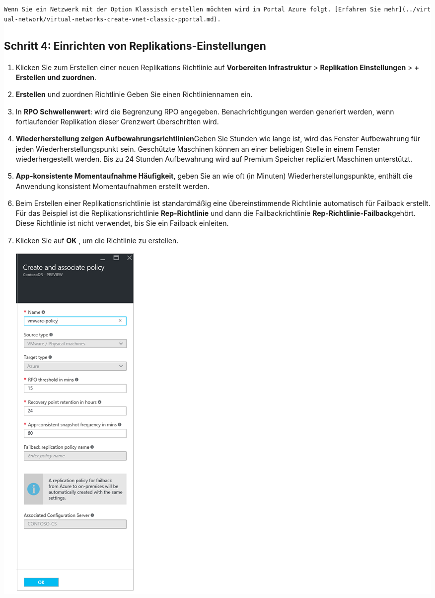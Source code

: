     Wenn Sie ein Netzwerk mit der Option Klassisch erstellen möchten wird im Portal Azure folgt. [Erfahren Sie mehr](../virtual-network/virtual-networks-create-vnet-classic-pportal.md).

## <a name="step-4-set-up-replication-settings"></a>Schritt 4: Einrichten von Replikations-Einstellungen

1. Klicken Sie zum Erstellen einer neuen Replikations Richtlinie auf **Vorbereiten Infrastruktur** > **Replikation Einstellungen** > **+ Erstellen und zuordnen**.
2. **Erstellen** und zuordnen Richtlinie Geben Sie einen Richtliniennamen ein.
3. In **RPO Schwellenwert**: wird die Begrenzung RPO angegeben. Benachrichtigungen werden generiert werden, wenn fortlaufender Replikation dieser Grenzwert überschritten wird.
5. **Wiederherstellung zeigen Aufbewahrungsrichtlinien**Geben Sie Stunden wie lange ist, wird das Fenster Aufbewahrung für jeden Wiederherstellungspunkt sein. Geschützte Maschinen können an einer beliebigen Stelle in einem Fenster wiederhergestellt werden. Bis zu 24 Stunden Aufbewahrung wird auf Premium Speicher repliziert Maschinen unterstützt.
6. **App-konsistente Momentaufnahme Häufigkeit**, geben Sie an wie oft (in Minuten) Wiederherstellungspunkte, enthält die Anwendung konsistent Momentaufnahmen erstellt werden.
7. Beim Erstellen einer Replikationsrichtlinie ist standardmäßig eine übereinstimmende Richtlinie automatisch für Failback erstellt. Für das Beispiel ist die Replikationsrichtlinie **Rep-Richtlinie** und dann die Failbackrichtlinie **Rep-Richtlinie-Failback**gehört. Diese Richtlinie ist nicht verwendet, bis Sie ein Failback einleiten.  
8. Klicken Sie auf **OK** , um die Richtlinie zu erstellen.

    ![Replikationsrichtlinie](./media/site-recovery-vmware-to-azure/gs-replication2.png)
